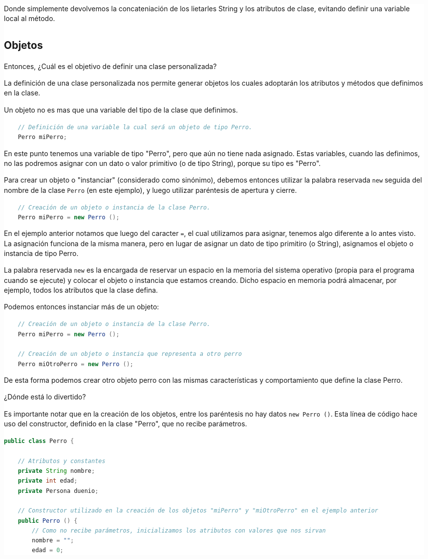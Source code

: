 Donde simplemente devolvemos la concateniación de los lietarles String y los atributos de clase, evitando definir una variable local al método.

## Objetos

Entonces, ¿Cuál es el objetivo de definir una clase personalizada?

La definición de una clase personalizada nos permite generar objetos los cuales adoptarán los atributos y métodos que definimos en la clase.

Un objeto no es mas que una variable del tipo de la clase que definimos.

```java
    // Definición de una variable la cual será un objeto de tipo Perro.
    Perro miPerro;
```

En este punto tenemos una variable de tipo "Perro", pero que aún no tiene nada asignado. Estas variables, cuando las definimos, no las podremos asignar con un dato o valor primitivo (o de tipo String), porque su tipo es "Perro".

Para crear un objeto o "instanciar" (considerado como sinónimo), debemos entonces utilizar la palabra reservada `new` seguida del nombre de la clase `Perro` (en este ejemplo), y luego utilizar paréntesis de apertura y cierre.

```java
    // Creación de un objeto o instancia de la clase Perro.
    Perro miPerro = new Perro ();
```

En el ejemplo anterior notamos que luego del caracter `=`, el cual utilizamos para asignar, tenemos algo diferente a lo antes visto. La asignación funciona de la misma manera, pero en lugar de asignar un dato de tipo primitiro (o String), asignamos el objeto o instancia de tipo Perro.

La palabra reservada `new` es la encargada de reservar un espacio en la memoria del sistema operativo (propia para el programa cuando se ejecute) y colocar el objeto o instancia que estamos creando. Dicho espacio en memoria podrá almacenar, por ejemplo, todos los atributos que la clase defina.

Podemos entonces instanciar más de un objeto:

```java
    // Creación de un objeto o instancia de la clase Perro.
    Perro miPerro = new Perro ();

    // Creación de un objeto o instancia que representa a otro perro
    Perro miOtroPerro = new Perro ();
```

De esta forma podemos crear otro objeto perro con las mismas características y comportamiento que define la clase Perro.

¿Dónde está lo divertido?

Es importante notar que en la creación de los objetos, entre los paréntesis no hay datos `new Perro ()`. Esta línea de código hace uso del constructor, definido en la clase "Perro", que no recibe parámetros.

```java
public class Perro {
    
    // Atributos y constantes
    private String nombre;
    private int edad;
    private Persona duenio;

    // Constructor utilizado en la creación de los objetos "miPerro" y "miOtroPerro" en el ejemplo anterior
    public Perro () {
        // Como no recibe parámetros, inicializamos los atributos con valores que nos sirvan
        nombre = "";
        edad = 0;
```